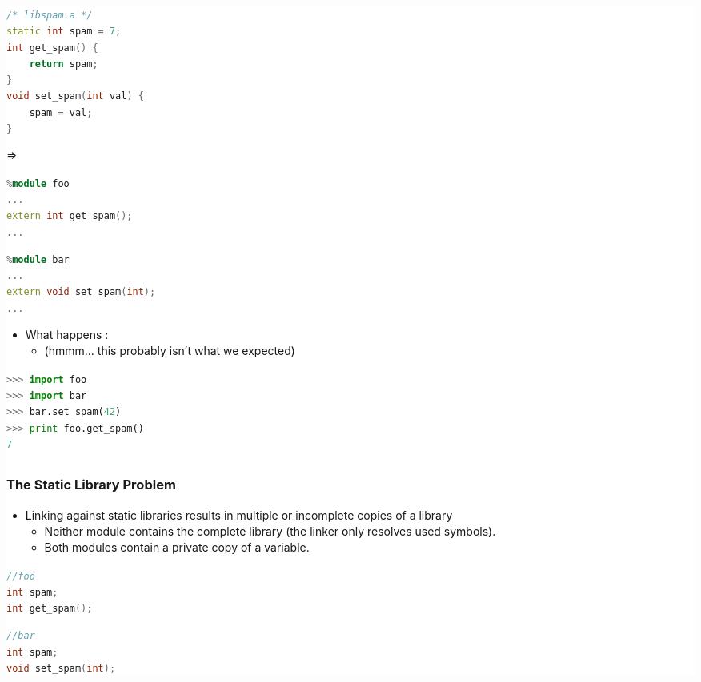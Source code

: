 ```cpp
/* libspam.a */
static int spam = 7;
int get_spam() {
    return spam;
}
void set_spam(int val) {
    spam = val;
}
```

=>

```cpp
%module foo
...
extern int get_spam();
...
```

```cpp
%module bar
...
extern void set_spam(int);
...
```

- What happens :
    - (hmmm... this probably isn’t what we expected)

```python
>>> import foo
>>> import bar
>>> bar.set_spam(42)
>>> print foo.get_spam()
7
```

<h2 id="0d3ed846797bf05a60a0cd6a5d703608"></h2>

### The Static Library Problem

- Linking against static libraries results in multiple or incomplete copies of a library
    - Neither module contains the complete library (the linker only resolves used symbols).
    - Both modules contain a private copy of a variable.

```cpp
//foo
int spam;
int get_spam();
```

```cpp
//bar
int spam;
void set_spam(int);
```
